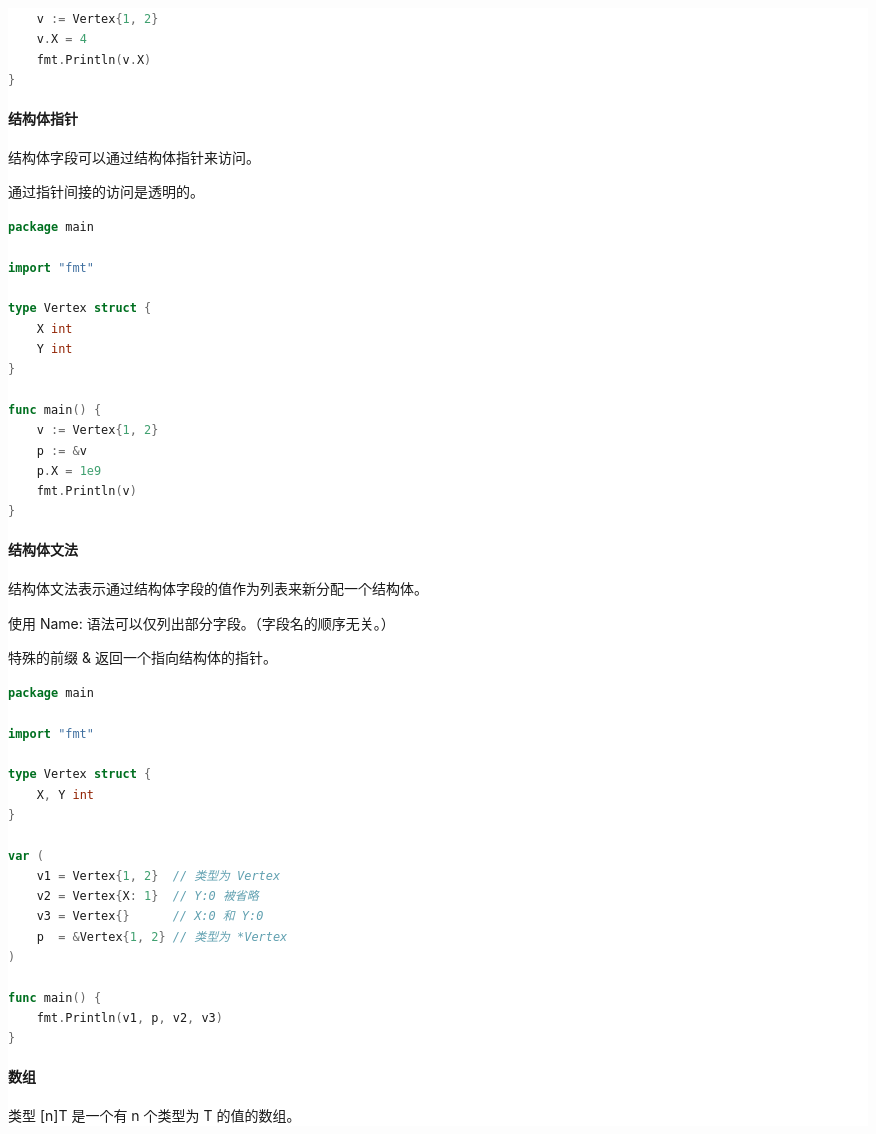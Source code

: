 ```go
	v := Vertex{1, 2}
	v.X = 4
	fmt.Println(v.X)
}
```
#### 结构体指针
结构体字段可以通过结构体指针来访问。

通过指针间接的访问是透明的。  
```go
package main

import "fmt"

type Vertex struct {
	X int
	Y int
}

func main() {
	v := Vertex{1, 2}
	p := &v
	p.X = 1e9
	fmt.Println(v)
}
```
#### 结构体文法
结构体文法表示通过结构体字段的值作为列表来新分配一个结构体。

使用 Name: 语法可以仅列出部分字段。（字段名的顺序无关。）

特殊的前缀 & 返回一个指向结构体的指针。  
```go
package main

import "fmt"

type Vertex struct {
	X, Y int
}

var (
	v1 = Vertex{1, 2}  // 类型为 Vertex
	v2 = Vertex{X: 1}  // Y:0 被省略
	v3 = Vertex{}      // X:0 和 Y:0
	p  = &Vertex{1, 2} // 类型为 *Vertex
)

func main() {
	fmt.Println(v1, p, v2, v3)
}
```
#### 数组
类型 [n]T 是一个有 n 个类型为 T 的值的数组。
